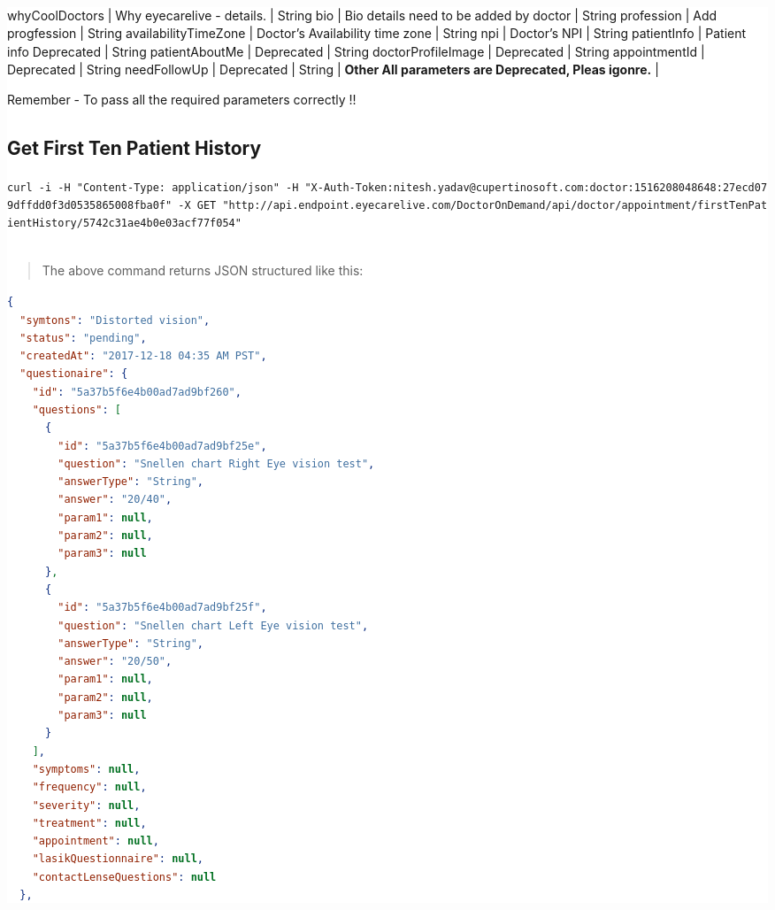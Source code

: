 whyCoolDoctors | Why eyecarelive - details.  | String
bio | Bio details need to be added by doctor  | String
profession | Add progfession | String
availabilityTimeZone | Doctor’s Availability time zone  | String
npi | Doctor’s NPI | String
patientInfo | Patient info Deprecated | String
patientAboutMe | Deprecated | String
doctorProfileImage | Deprecated | String
appointmentId | Deprecated | String
needFollowUp | Deprecated | String
 | **Other All parameters are Deprecated, Pleas igonre.** | 


<aside class="info">
Remember - To pass all the required parameters correctly !!
</aside>


## Get First Ten Patient History

```shell
curl -i -H "Content-Type: application/json" -H "X-Auth-Token:nitesh.yadav@cupertinosoft.com:doctor:1516208048648:27ecd079dffdd0f3d0535865008fba0f" -X GET "http://api.endpoint.eyecarelive.com/DoctorOnDemand/api/doctor/appointment/firstTenPatientHistory/5742c31ae4b0e03acf77f054"


```

> The above command returns JSON structured like this:

```json
{
  "symtons": "Distorted vision",
  "status": "pending",
  "createdAt": "2017-12-18 04:35 AM PST",
  "questionaire": {
    "id": "5a37b5f6e4b00ad7ad9bf260",
    "questions": [
      {
        "id": "5a37b5f6e4b00ad7ad9bf25e",
        "question": "Snellen chart Right Eye vision test",
        "answerType": "String",
        "answer": "20/40",
        "param1": null,
        "param2": null,
        "param3": null
      },
      {
        "id": "5a37b5f6e4b00ad7ad9bf25f",
        "question": "Snellen chart Left Eye vision test",
        "answerType": "String",
        "answer": "20/50",
        "param1": null,
        "param2": null,
        "param3": null
      }
    ],
    "symptoms": null,
    "frequency": null,
    "severity": null,
    "treatment": null,
    "appointment": null,
    "lasikQuestionnaire": null,
    "contactLenseQuestions": null
  },
```